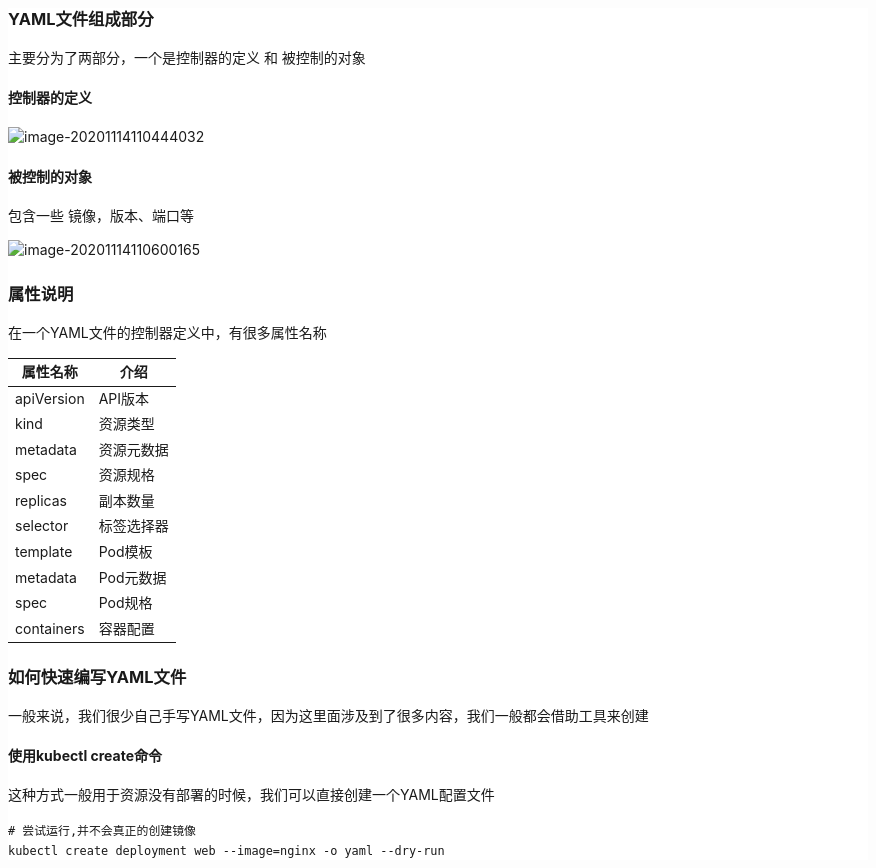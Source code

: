 ###  

### YAML文件组成部分

主要分为了两部分，一个是控制器的定义 和 被控制的对象

#### 控制器的定义

![image-20201114110444032](https://gitee.com/moxi159753/LearningNotes/raw/master/K8S/7_Kubernetes%E9%9B%86%E7%BE%A4YAML%E6%96%87%E4%BB%B6%E8%AF%A6%E8%A7%A3/images/image-20201114110444032.png)



#### 被控制的对象

包含一些 镜像，版本、端口等

![image-20201114110600165](https://gitee.com/moxi159753/LearningNotes/raw/master/K8S/7_Kubernetes%E9%9B%86%E7%BE%A4YAML%E6%96%87%E4%BB%B6%E8%AF%A6%E8%A7%A3/images/image-20201114110600165.png)



### 属性说明

在一个YAML文件的控制器定义中，有很多属性名称

| 属性名称   | 介绍       |
| ---------- | ---------- |
| apiVersion | API版本    |
| kind       | 资源类型   |
| metadata   | 资源元数据 |
| spec       | 资源规格   |
| replicas   | 副本数量   |
| selector   | 标签选择器 |
| template   | Pod模板    |
| metadata   | Pod元数据  |
| spec       | Pod规格    |
| containers | 容器配置   |



### 如何快速编写YAML文件

一般来说，我们很少自己手写YAML文件，因为这里面涉及到了很多内容，我们一般都会借助工具来创建



#### 使用kubectl create命令

这种方式一般用于资源没有部署的时候，我们可以直接创建一个YAML配置文件

```
# 尝试运行,并不会真正的创建镜像
kubectl create deployment web --image=nginx -o yaml --dry-run
```
